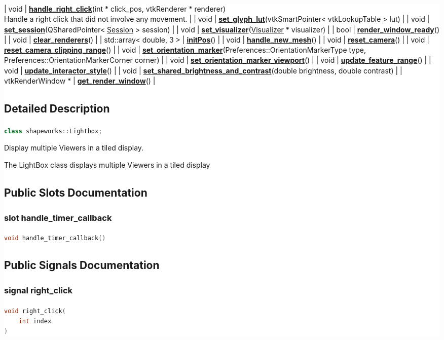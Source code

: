 | void | **[handle_right_click](../Classes/classshapeworks_1_1Lightbox.md#function-handle-right-click)**(int * click_pos, vtkRenderer * renderer)<br>Handle a right click that did not involve any movement.  |
| void | **[set_glyph_lut](../Classes/classshapeworks_1_1Lightbox.md#function-set-glyph-lut)**(vtkSmartPointer< vtkLookupTable > lut) |
| void | **[set_session](../Classes/classshapeworks_1_1Lightbox.md#function-set-session)**(QSharedPointer< [Session](../Classes/classshapeworks_1_1Session.md) > session) |
| void | **[set_visualizer](../Classes/classshapeworks_1_1Lightbox.md#function-set-visualizer)**([Visualizer](../Classes/classshapeworks_1_1Visualizer.md) * visualizer) |
| bool | **[render_window_ready](../Classes/classshapeworks_1_1Lightbox.md#function-render-window-ready)**() |
| void | **[clear_renderers](../Classes/classshapeworks_1_1Lightbox.md#function-clear-renderers)**() |
| std::array< double, 3 > | **[initPos](../Classes/classshapeworks_1_1Lightbox.md#function-initpos)**() |
| void | **[handle_new_mesh](../Classes/classshapeworks_1_1Lightbox.md#function-handle-new-mesh)**() |
| void | **[reset_camera](../Classes/classshapeworks_1_1Lightbox.md#function-reset-camera)**() |
| void | **[reset_camera_clipping_range](../Classes/classshapeworks_1_1Lightbox.md#function-reset-camera-clipping-range)**() |
| void | **[set_orientation_marker](../Classes/classshapeworks_1_1Lightbox.md#function-set-orientation-marker)**(Preferences::OrientationMarkerType type, Preferences::OrientationMarkerCorner corner) |
| void | **[set_orientation_marker_viewport](../Classes/classshapeworks_1_1Lightbox.md#function-set-orientation-marker-viewport)**() |
| void | **[update_feature_range](../Classes/classshapeworks_1_1Lightbox.md#function-update-feature-range)**() |
| void | **[update_interactor_style](../Classes/classshapeworks_1_1Lightbox.md#function-update-interactor-style)**() |
| void | **[set_shared_brightness_and_contrast](../Classes/classshapeworks_1_1Lightbox.md#function-set-shared-brightness-and-contrast)**(double brightness, double contrast) |
| vtkRenderWindow * | **[get_render_window](../Classes/classshapeworks_1_1Lightbox.md#function-get-render-window)**() |

## Detailed Description

```cpp
class shapeworks::Lightbox;
```

Display multiple Viewers in a tiled display. 

The LightBox class displays multiple Viewers in a tiled display 

## Public Slots Documentation

### slot handle_timer_callback

```cpp
void handle_timer_callback()
```


## Public Signals Documentation

### signal right_click

```cpp
void right_click(
    int index
)
```
